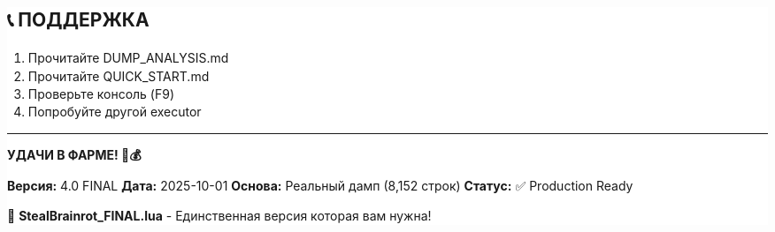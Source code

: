 ## 📞 ПОДДЕРЖКА

1. Прочитайте DUMP_ANALYSIS.md
2. Прочитайте QUICK_START.md  
3. Проверьте консоль (F9)
4. Попробуйте другой executor

---

**УДАЧИ В ФАРМЕ! 🧠💰**

**Версия:** 4.0 FINAL
**Дата:** 2025-10-01
**Основа:** Реальный дамп (8,152 строк)
**Статус:** ✅ Production Ready

🎯 **StealBrainrot_FINAL.lua** - Единственная версия которая вам нужна!

